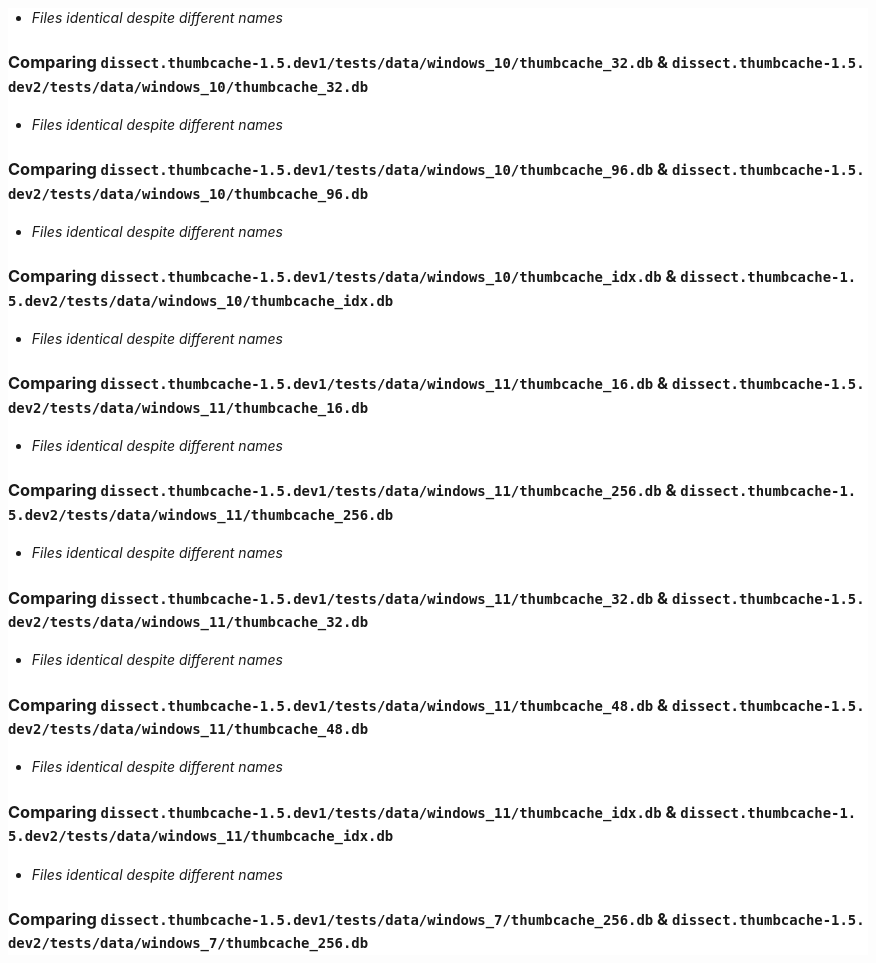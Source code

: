  * *Files identical despite different names*

### Comparing `dissect.thumbcache-1.5.dev1/tests/data/windows_10/thumbcache_32.db` & `dissect.thumbcache-1.5.dev2/tests/data/windows_10/thumbcache_32.db`

 * *Files identical despite different names*

### Comparing `dissect.thumbcache-1.5.dev1/tests/data/windows_10/thumbcache_96.db` & `dissect.thumbcache-1.5.dev2/tests/data/windows_10/thumbcache_96.db`

 * *Files identical despite different names*

### Comparing `dissect.thumbcache-1.5.dev1/tests/data/windows_10/thumbcache_idx.db` & `dissect.thumbcache-1.5.dev2/tests/data/windows_10/thumbcache_idx.db`

 * *Files identical despite different names*

### Comparing `dissect.thumbcache-1.5.dev1/tests/data/windows_11/thumbcache_16.db` & `dissect.thumbcache-1.5.dev2/tests/data/windows_11/thumbcache_16.db`

 * *Files identical despite different names*

### Comparing `dissect.thumbcache-1.5.dev1/tests/data/windows_11/thumbcache_256.db` & `dissect.thumbcache-1.5.dev2/tests/data/windows_11/thumbcache_256.db`

 * *Files identical despite different names*

### Comparing `dissect.thumbcache-1.5.dev1/tests/data/windows_11/thumbcache_32.db` & `dissect.thumbcache-1.5.dev2/tests/data/windows_11/thumbcache_32.db`

 * *Files identical despite different names*

### Comparing `dissect.thumbcache-1.5.dev1/tests/data/windows_11/thumbcache_48.db` & `dissect.thumbcache-1.5.dev2/tests/data/windows_11/thumbcache_48.db`

 * *Files identical despite different names*

### Comparing `dissect.thumbcache-1.5.dev1/tests/data/windows_11/thumbcache_idx.db` & `dissect.thumbcache-1.5.dev2/tests/data/windows_11/thumbcache_idx.db`

 * *Files identical despite different names*

### Comparing `dissect.thumbcache-1.5.dev1/tests/data/windows_7/thumbcache_256.db` & `dissect.thumbcache-1.5.dev2/tests/data/windows_7/thumbcache_256.db`
